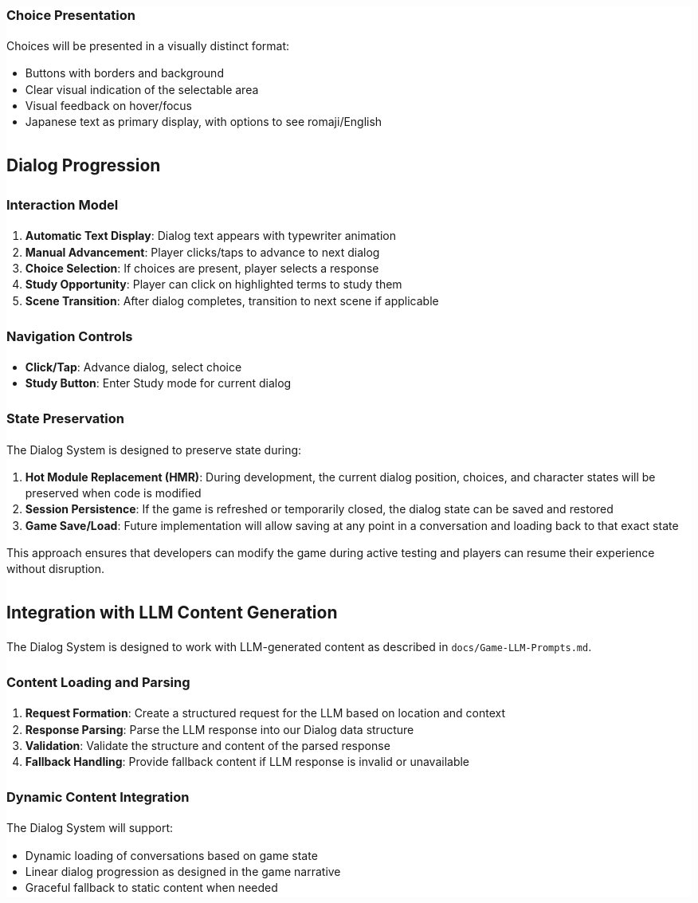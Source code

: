 ### Choice Presentation

Choices will be presented in a visually distinct format:
- Buttons with borders and background
- Clear visual indication of the selectable area
- Visual feedback on hover/focus
- Japanese text as primary display, with options to see romaji/English

## Dialog Progression

### Interaction Model

1. **Automatic Text Display**: Dialog text appears with typewriter animation
2. **Manual Advancement**: Player clicks/taps to advance to next dialog
3. **Choice Selection**: If choices are present, player selects a response
4. **Study Opportunity**: Player can click on highlighted terms to study them
5. **Scene Transition**: After dialog completes, transition to next scene if applicable

### Navigation Controls

- **Click/Tap**: Advance dialog, select choice
- **Study Button**: Enter Study mode for current dialog

### State Preservation

The Dialog System is designed to preserve state during:

1. **Hot Module Replacement (HMR)**: During development, the current dialog position, choices, and character states will be preserved when code is modified
2. **Session Persistence**: If the game is refreshed or temporarily closed, the dialog state can be saved and restored
3. **Game Save/Load**: Future implementation will allow saving at any point in a conversation and loading back to that exact state

This approach ensures that developers can modify the game during active testing and players can resume their experience without disruption.

## Integration with LLM Content Generation

The Dialog System is designed to work with LLM-generated content as described in `docs/Game-LLM-Prompts.md`.

### Content Loading and Parsing

1. **Request Formation**: Create a structured request for the LLM based on location and context
2. **Response Parsing**: Parse the LLM response into our Dialog data structure
3. **Validation**: Validate the structure and content of the parsed response
4. **Fallback Handling**: Provide fallback content if LLM response is invalid or unavailable

### Dynamic Content Integration

The Dialog System will support:
- Dynamic loading of conversations based on game state
- Linear dialog progression as designed in the game narrative
- Graceful fallback to static content when needed
